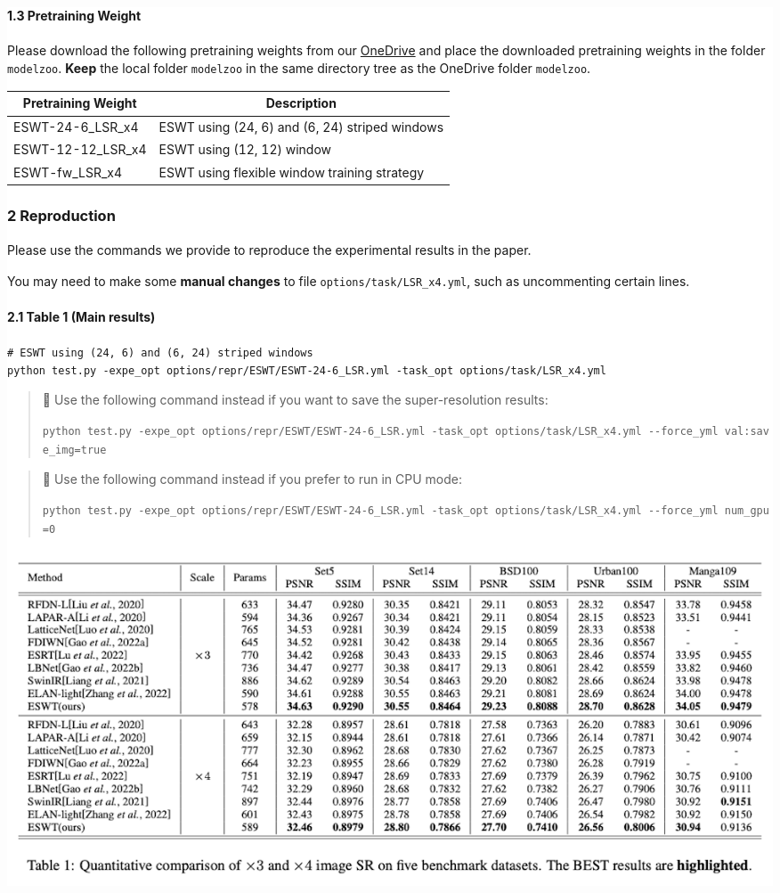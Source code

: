 #### 1.3 Pretraining Weight

Please download the following pretraining weights from our [OneDrive](https://1drv.ms/u/s!AqKlMh-sml1mw362MfEjdr7orzds?e=budrUU) and place the downloaded pretraining weights in the folder `modelzoo`. **Keep** the local folder `modelzoo` in the same directory tree as the OneDrive folder `modelzoo`.

| Pretraining Weight | Description                                    |
| ------------------ | ---------------------------------------------- |
| ESWT-24-6_LSR_x4   | ESWT using (24, 6) and (6, 24) striped windows |
| ESWT-12-12_LSR_x4  | ESWT using (12, 12) window                     |
| ESWT-fw_LSR_x4     | ESWT using flexible window training strategy   |

### 2 Reproduction

Please use the commands we provide to reproduce the experimental results in the paper.

You may need to make some **manual changes** to file `options/task/LSR_x4.yml`, such as uncommenting certain lines.

#### 2.1 Table 1 (Main results)

```shell
# ESWT using (24, 6) and (6, 24) striped windows
python test.py -expe_opt options/repr/ESWT/ESWT-24-6_LSR.yml -task_opt options/task/LSR_x4.yml
```

> 🤠 Use the following command instead if you want to save the super-resolution results:
>
> ```shell
> python test.py -expe_opt options/repr/ESWT/ESWT-24-6_LSR.yml -task_opt options/task/LSR_x4.yml --force_yml val:save_img=true
> ```

> 🤠 Use the following command instead if you prefer to run in CPU mode:
>
> ```shell
> python test.py -expe_opt options/repr/ESWT/ESWT-24-6_LSR.yml -task_opt options/task/LSR_x4.yml --force_yml num_gpu=0
> ```

![](../figs/ESWT/eswt_t1.png)
